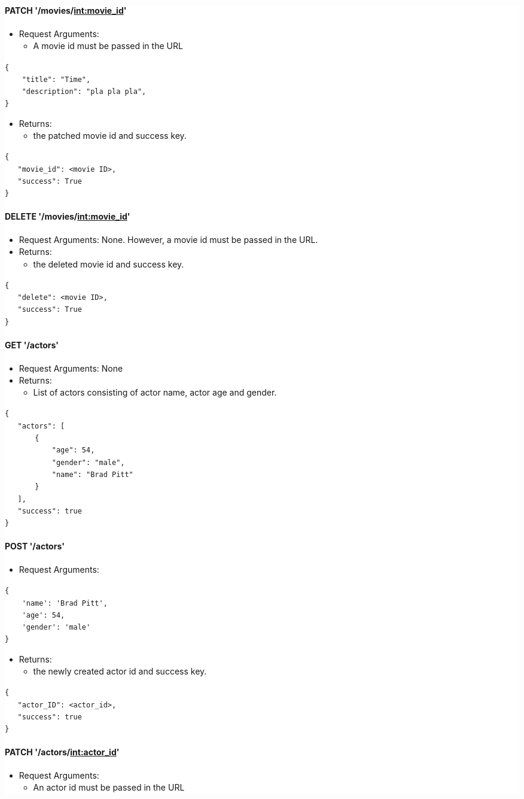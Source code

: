#### PATCH '/movies/<int:movie_id>'
- Request Arguments:
    - A movie id must be passed in the URL
```
{
    "title": "Time",
    "description": "pla pla pla",
}
```
- Returns:
    - the patched movie id and success key.
 ```
{
    "movie_id": <movie ID>,
    "success": True
}
``` 
#### DELETE '/movies/<int:movie_id>'
- Request Arguments: None. However, a movie id must be passed in the URL.
- Returns:
    - the deleted movie id and success key.
 ```
{
    "delete": <movie ID>,
    "success": True
}
``` 
#### GET '/actors'
- Request Arguments: None
- Returns:
    - List of actors consisting of actor name, actor age and gender. 
 ```
{
    "actors": [
        {
            "age": 54,
            "gender": "male",
            "name": "Brad Pitt"
        }
    ],
    "success": true
}
```  
#### POST '/actors'
- Request Arguments: 
```
{
    'name': 'Brad Pitt',
    'age': 54,
    'gender': 'male'
}
```
- Returns:
    - the newly created actor id and success key.
 ```
{
    "actor_ID": <actor_id>,
    "success": true
}
``` 
#### PATCH '/actors/<int:actor_id>'
- Request Arguments:
    - An actor id must be passed in the URL 
```
```
